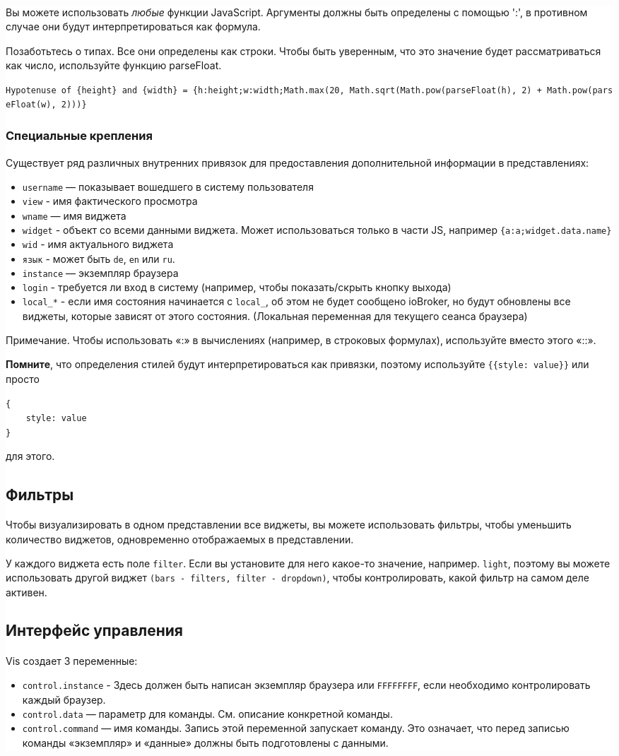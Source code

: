 Вы можете использовать *любые* функции JavaScript. Аргументы должны быть определены с помощью ':', в противном случае они будут интерпретироваться как формула.

Позаботьтесь о типах. Все они определены как строки. Чтобы быть уверенным, что это значение будет рассматриваться как число, используйте функцию parseFloat.

```
Hypotenuse of {height} and {width} = {h:height;w:width;Math.max(20, Math.sqrt(Math.pow(parseFloat(h), 2) + Math.pow(parseFloat(w), 2)))}
```

### Специальные крепления
Существует ряд различных внутренних привязок для предоставления дополнительной информации в представлениях:

* `username` — показывает вошедшего в систему пользователя
* `view` - имя фактического просмотра
* `wname` — имя виджета
* `widget` - объект со всеми данными виджета. Может использоваться только в части JS, например `{a:a;widget.data.name}`
* `wid` - имя актуального виджета
* `язык` - может быть `de`, `en` или `ru`.
* `instance` — экземпляр браузера
* `login` - требуется ли вход в систему (например, чтобы показать/скрыть кнопку выхода)
* `local_*` - если имя состояния начинается с `local_`, об этом не будет сообщено ioBroker, но будут обновлены все виджеты, которые зависят от этого состояния. (Локальная переменная для текущего сеанса браузера)

Примечание. Чтобы использовать «:» в вычислениях (например, в строковых формулах), используйте вместо этого «::».

**Помните**, что определения стилей будут интерпретироваться как привязки, поэтому используйте `{{style: value}}` или просто

```
{
	style: value
}
```

для этого.

## Фильтры
Чтобы визуализировать в одном представлении все виджеты, вы можете использовать фильтры, чтобы уменьшить количество виджетов, одновременно отображаемых в представлении.

У каждого виджета есть поле `filter`. Если вы установите для него какое-то значение, например. `light`, поэтому вы можете использовать другой виджет `(bars - filters, filter - dropdown)`, чтобы контролировать, какой фильтр на самом деле активен.

## Интерфейс управления
Vis создает 3 переменные:

- `control.instance` - Здесь должен быть написан экземпляр браузера или `FFFFFFFF`, если необходимо контролировать каждый браузер.
- `control.data` — параметр для команды. См. описание конкретной команды.
- `control.command` — имя команды. Запись этой переменной запускает команду. Это означает, что перед записью команды «экземпляр» и «данные» должны быть подготовлены с данными.
